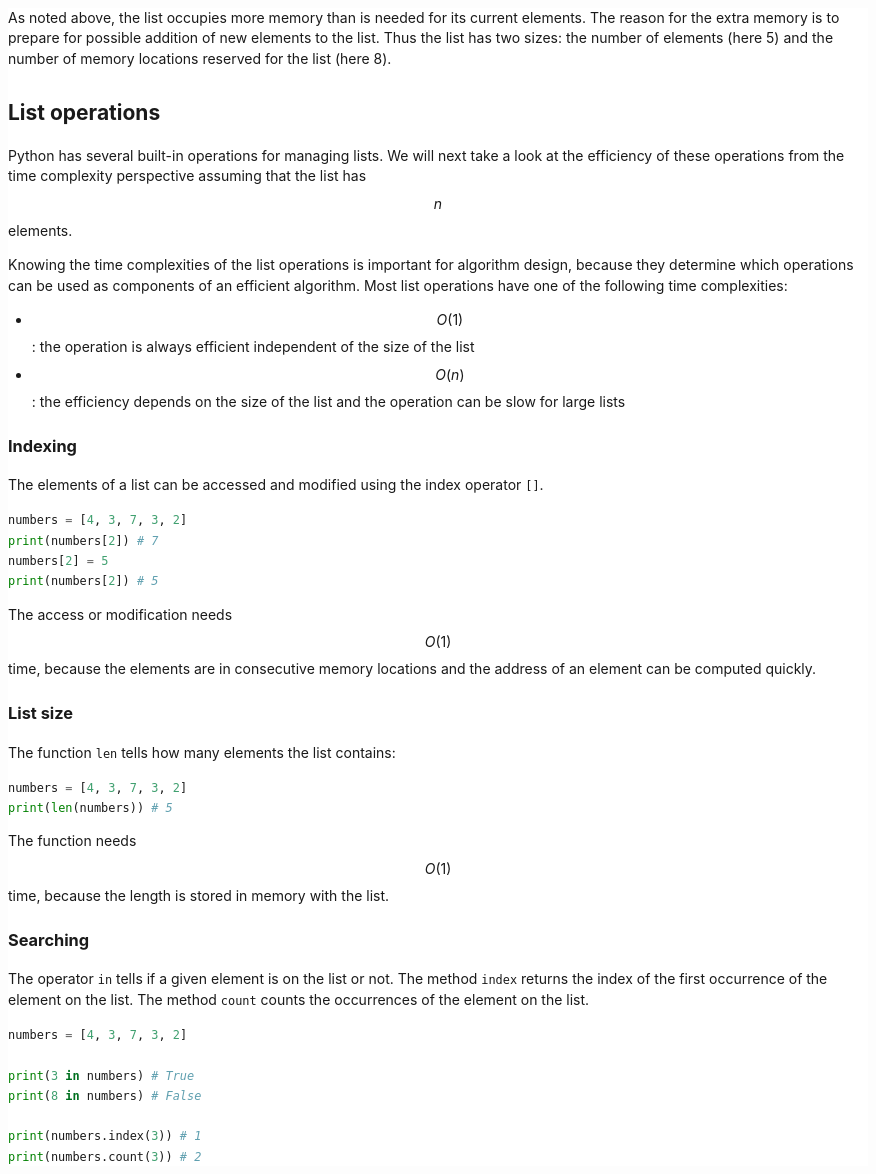 As noted above, the list occupies more memory than is needed for its current elements. The reason for the extra memory is to prepare for possible addition of new elements to the list. Thus the list has two sizes: the number of elements (here 5) and the number of memory locations reserved for the list (here 8).

## List operations

Python has several built-in operations for managing lists. We will next take a look at the efficiency of these operations from the time complexity perspective assuming that the list has $$n$$ elements.

Knowing the time complexities of the list operations is important for algorithm design, because they determine which operations can be used as components of an efficient algorithm. Most list operations have one of the following time complexities:

* $$O(1)$$: the operation is always efficient independent of the size of the list
* $$O(n)$$: the efficiency depends on the size of the list and the operation can be slow for large lists

### Indexing

The elements of a list can be accessed and modified using the index operator `[]`.

```python
numbers = [4, 3, 7, 3, 2]
print(numbers[2]) # 7
numbers[2] = 5
print(numbers[2]) # 5
```

The access or modification needs $$O(1)$$ time, because the elements are in consecutive memory locations and the address of an element can be computed quickly.

### List size

The function `len` tells how many elements the list contains:

```python
numbers = [4, 3, 7, 3, 2]
print(len(numbers)) # 5
```

The function needs $$O(1)$$ time, because the length is stored in memory with the list.

### Searching

The operator `in` tells if a given element is on the list or not. The method `index` returns the index of the first occurrence of the element on the list. The method `count` counts the occurrences of the element on the list.

```python
numbers = [4, 3, 7, 3, 2]

print(3 in numbers) # True
print(8 in numbers) # False

print(numbers.index(3)) # 1
print(numbers.count(3)) # 2
```
